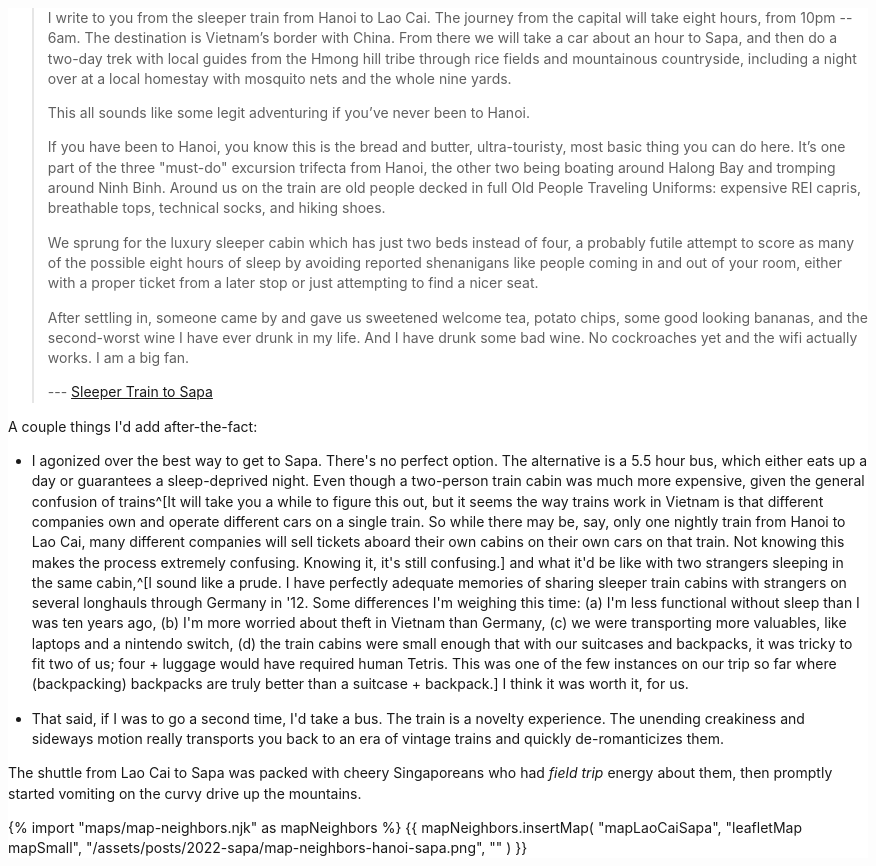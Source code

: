 > I write to you from the sleeper train from Hanoi to Lao Cai. The journey from the capital will take eight hours, from 10pm -- 6am. The destination is Vietnam’s border with China. From there we will take a car about an hour to Sapa, and then do a two-day trek with local guides from the Hmong hill tribe through rice fields and mountainous countryside, including a night over at a local homestay with mosquito nets and the whole nine yards.
>
> This all sounds like some legit adventuring if you’ve never been to Hanoi.
>
> If you have been to Hanoi, you know this is the bread and butter, ultra-touristy, most basic thing you can do here. It’s one part of the three "must-do" excursion trifecta from Hanoi, the other two being boating around Halong Bay and tromping around Ninh Binh. Around us on the train are old people decked in full Old People Traveling Uniforms: expensive REI capris, breathable tops, technical socks, and hiking shoes.
>
> We sprung for the luxury sleeper cabin which has just two beds instead of four, a probably futile attempt to score as many of the possible eight hours of sleep by avoiding reported shenanigans like people coming in and out of your room, either with a proper ticket from a later stop or just attempting to find a nicer seat.
>
> After settling in, someone came by and gave us sweetened welcome tea, potato chips, some good looking bananas, and the second-worst wine I have ever drunk in my life. And I have drunk some bad wine. No cockroaches yet and the wifi actually works. I am a big fan.
>
> --- [Sleeper Train to Sapa](/blog/sleeper-train-to-sapa/)

A couple things I'd add after-the-fact:

- I agonized over the best way to get to Sapa. There's no perfect option. The alternative is a 5.5 hour bus, which either eats up a day or guarantees a sleep-deprived night. Even though a two-person train cabin was much more expensive, given the general confusion of trains^[It will take you a while to figure this out, but it seems the way trains work in Vietnam is that different companies own and operate different cars on a single train. So while there may be, say, only one nightly train from Hanoi to Lao Cai, many different companies will sell tickets aboard their own cabins on their own cars on that train. Not knowing this makes the process extremely confusing. Knowing it, it's still confusing.] and what it'd be like with two strangers sleeping in the same cabin,^[I sound like a prude. I have perfectly adequate memories of sharing sleeper train cabins with strangers on several longhauls through Germany in '12. Some differences I'm weighing this time: (a) I'm less functional without sleep than I was ten years ago, (b) I'm more worried about theft in Vietnam than Germany, (c) we were transporting more valuables, like laptops and a nintendo switch, (d) the train cabins were small enough that with our suitcases and backpacks, it was tricky to fit two of us; four + luggage would have required human Tetris. This was one of the few instances on our trip so far where (backpacking) backpacks are truly better than a suitcase + backpack.] I think it was worth it, for us.

- That said, if I was to go a second time, I'd take a bus. The train is a novelty experience. The unending creakiness and sideways motion really transports you back to an era of vintage trains and quickly de-romanticizes them.

The shuttle from Lao Cai to Sapa was packed with cheery Singaporeans who had _field trip_ energy about them, then promptly started vomiting on the curvy drive up the mountains.

{% import "maps/map-neighbors.njk" as mapNeighbors %}
{{ mapNeighbors.insertMap(
    "mapLaoCaiSapa",
    "leafletMap mapSmall",
    "/assets/posts/2022-sapa/map-neighbors-hanoi-sapa.png",
    ""
) }}
